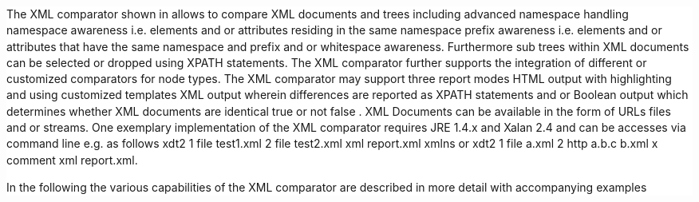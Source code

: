 The XML comparator shown in allows to compare XML documents and trees including advanced namespace handling namespace awareness i.e. elements and or attributes residing in the same namespace prefix awareness i.e. elements and or attributes that have the same namespace and prefix and or whitespace awareness. Furthermore sub trees within XML documents can be selected or dropped using XPATH statements. The XML comparator further supports the integration of different or customized comparators for node types. The XML comparator may support three report modes HTML output with highlighting and using customized templates XML output wherein differences are reported as XPATH statements and or Boolean output which determines whether XML documents are identical true or not false . XML Documents can be available in the form of URLs files and or streams. One exemplary implementation of the XML comparator requires JRE 1.4.x and Xalan 2.4 and can be accesses via command line e.g. as follows xdt2 1 file test1.xml 2 file test2.xml xml report.xml xmlns or xdt2 1 file a.xml 2 http a.b.c b.xml x comment xml report.xml.

In the following the various capabilities of the XML comparator are described in more detail with accompanying examples 

